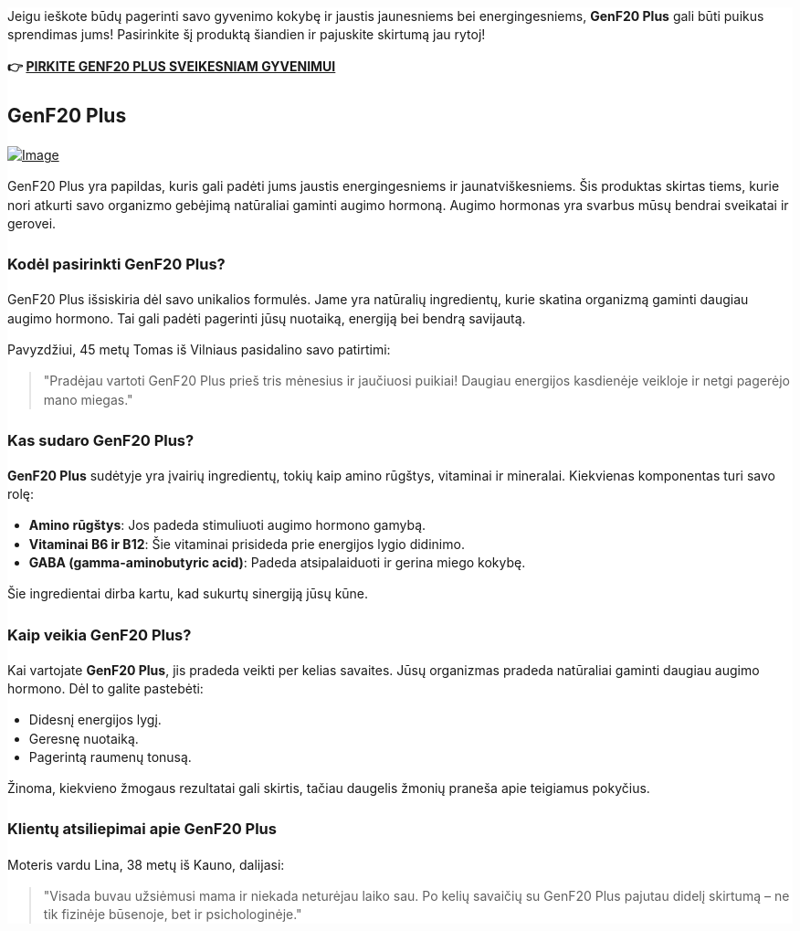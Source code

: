 Jeigu ieškote būdų pagerinti savo gyvenimo kokybę ir jaustis jaunesniems bei energingesniems, **GenF20 Plus** gali būti puikus sprendimas jums! Pasirinkite šį produktą šiandien ir pajuskite skirtumą jau rytoj!



**👉 [PIRKITE GENF20 PLUS SVEIKESNIAM GYVENIMUI](https://gchaffi.com/6VU3hVnJ)**

## GenF20 Plus

[![Image](https://www2.sellhealth.com/21/genf20_plus_system_icon-275x200.jpg)](https://gchaffi.com/6VU3hVnJ)

GenF20 Plus yra papildas, kuris gali padėti jums jaustis energingesniems ir jaunatviškesniems. Šis produktas skirtas tiems, kurie nori atkurti savo organizmo gebėjimą natūraliai gaminti augimo hormoną. Augimo hormonas yra svarbus mūsų bendrai sveikatai ir gerovei.

### Kodėl pasirinkti GenF20 Plus?

GenF20 Plus išsiskiria dėl savo unikalios formulės. Jame yra natūralių ingredientų, kurie skatina organizmą gaminti daugiau augimo hormono. Tai gali padėti pagerinti jūsų nuotaiką, energiją bei bendrą savijautą. 

Pavyzdžiui, 45 metų Tomas iš Vilniaus pasidalino savo patirtimi: 
> "Pradėjau vartoti GenF20 Plus prieš tris mėnesius ir jaučiuosi puikiai! Daugiau energijos kasdienėje veikloje ir netgi pagerėjo mano miegas."

### Kas sudaro GenF20 Plus?

**GenF20 Plus** sudėtyje yra įvairių ingredientų, tokių kaip amino rūgštys, vitaminai ir mineralai. Kiekvienas komponentas turi savo rolę:

- **Amino rūgštys**: Jos padeda stimuliuoti augimo hormono gamybą.
- **Vitaminai B6 ir B12**: Šie vitaminai prisideda prie energijos lygio didinimo.
- **GABA (gamma-aminobutyric acid)**: Padeda atsipalaiduoti ir gerina miego kokybę.

Šie ingredientai dirba kartu, kad sukurtų sinergiją jūsų kūne.

### Kaip veikia GenF20 Plus?

Kai vartojate **GenF20 Plus**, jis pradeda veikti per kelias savaites. Jūsų organizmas pradeda natūraliai gaminti daugiau augimo hormono. Dėl to galite pastebėti:

- Didesnį energijos lygį.
- Geresnę nuotaiką.
- Pagerintą raumenų tonusą.

Žinoma, kiekvieno žmogaus rezultatai gali skirtis, tačiau daugelis žmonių praneša apie teigiamus pokyčius.

### Klientų atsiliepimai apie GenF20 Plus

Moteris vardu Lina, 38 metų iš Kauno, dalijasi:
> "Visada buvau užsiėmusi mama ir niekada neturėjau laiko sau. Po kelių savaičių su GenF20 Plus pajutau didelį skirtumą – ne tik fizinėje būsenoje, bet ir psichologinėje."
